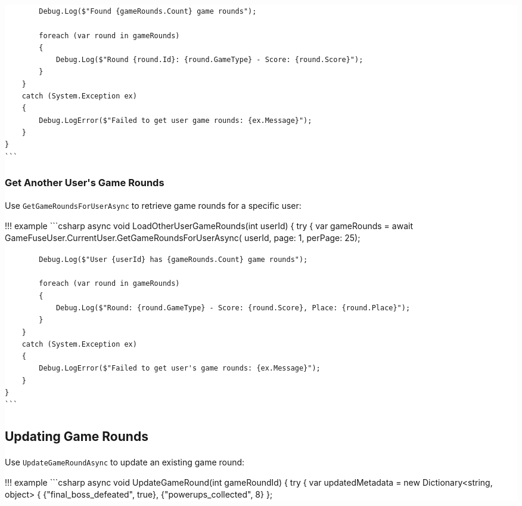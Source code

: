             Debug.Log($"Found {gameRounds.Count} game rounds");
            
            foreach (var round in gameRounds)
            {
                Debug.Log($"Round {round.Id}: {round.GameType} - Score: {round.Score}");
            }
        }
        catch (System.Exception ex)
        {
            Debug.LogError($"Failed to get user game rounds: {ex.Message}");
        }
    }
    ```

### Get Another User's Game Rounds

Use `GetGameRoundsForUserAsync` to retrieve game rounds for a specific user:

!!! example
    ```csharp
    async void LoadOtherUserGameRounds(int userId)
    {
        try
        {
            var gameRounds = await GameFuseUser.CurrentUser.GetGameRoundsForUserAsync(
                userId, 
                page: 1, 
                perPage: 25);
                
            Debug.Log($"User {userId} has {gameRounds.Count} game rounds");
            
            foreach (var round in gameRounds)
            {
                Debug.Log($"Round: {round.GameType} - Score: {round.Score}, Place: {round.Place}");
            }
        }
        catch (System.Exception ex)
        {
            Debug.LogError($"Failed to get user's game rounds: {ex.Message}");
        }
    }
    ```

## Updating Game Rounds

Use `UpdateGameRoundAsync` to update an existing game round:

!!! example
    ```csharp
    async void UpdateGameRound(int gameRoundId)
    {
        try
        {
            var updatedMetadata = new Dictionary<string, object>
            {
                {"final_boss_defeated", true},
                {"powerups_collected", 8}
            };
            
